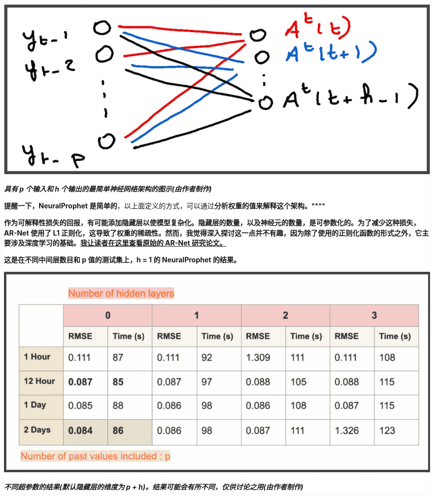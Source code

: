 **![](img/8d4036fba69f5ece0d2163697a94c1fd.png)**

***具有 p 个输入和 h 个输出的最简单神经网络架构的图示(由作者制作)***

**提醒一下，NeuralProphet 是简单的**，以上面定义的方式，可以通过**分析权重的值来解释这个架构。******

****作为可解释性损失的回报，有可能**添加隐藏层**以使模型复杂化。隐藏层的数量，以及神经元的数量，是**可参数化的**。为了减少这种损失，AR-Net 使用了 L1 正则化，这导致了权重的稀疏性。然而，我觉得深入探讨这一点并不有趣，因为除了使用的正则化函数的形式之外，它主要涉及深度学习的**基础。[我让读者在这里查看原始的 AR-Net 研究论文。](https://arxiv.org/abs/1911.12436)******

****这是在不同中间层数目和 p 值的测试集上，h = 1 的 NeuralProphet 的结果。****

****![](img/b001ad029cf732c3cb355860ccc5d763.png)****

*****不同超参数的结果(默认隐藏层的维度为 p + h)。结果可能会有所不同，仅供讨论之用(由作者制作)*****
